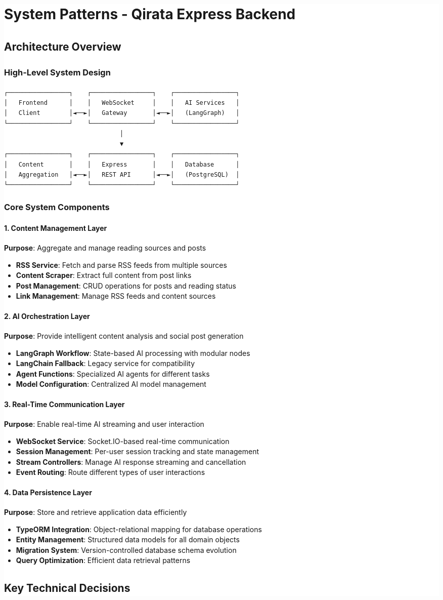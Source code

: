 # System Patterns - Qirata Express Backend

## Architecture Overview

### High-Level System Design

```
┌─────────────────┐    ┌─────────────────┐    ┌─────────────────┐
│   Frontend      │    │   WebSocket     │    │   AI Services   │
│   Client        │◄──►│   Gateway       │◄──►│   (LangGraph)   │
└─────────────────┘    └─────────────────┘    └─────────────────┘
                                │
                                ▼
┌─────────────────┐    ┌─────────────────┐    ┌─────────────────┐
│   Content       │    │   Express       │    │   Database      │
│   Aggregation   │◄──►│   REST API      │◄──►│   (PostgreSQL)  │
└─────────────────┘    └─────────────────┘    └─────────────────┘
```

### Core System Components

#### 1. Content Management Layer
**Purpose**: Aggregate and manage reading sources and posts
- **RSS Service**: Fetch and parse RSS feeds from multiple sources
- **Content Scraper**: Extract full content from post links
- **Post Management**: CRUD operations for posts and reading status
- **Link Management**: Manage RSS feeds and content sources

#### 2. AI Orchestration Layer
**Purpose**: Provide intelligent content analysis and social post generation
- **LangGraph Workflow**: State-based AI processing with modular nodes
- **LangChain Fallback**: Legacy service for compatibility
- **Agent Functions**: Specialized AI agents for different tasks
- **Model Configuration**: Centralized AI model management

#### 3. Real-Time Communication Layer
**Purpose**: Enable real-time AI streaming and user interaction
- **WebSocket Service**: Socket.IO-based real-time communication
- **Session Management**: Per-user session tracking and state management
- **Stream Controllers**: Manage AI response streaming and cancellation
- **Event Routing**: Route different types of user interactions

#### 4. Data Persistence Layer
**Purpose**: Store and retrieve application data efficiently
- **TypeORM Integration**: Object-relational mapping for database operations
- **Entity Management**: Structured data models for all domain objects
- **Migration System**: Version-controlled database schema evolution
- **Query Optimization**: Efficient data retrieval patterns

## Key Technical Decisions
